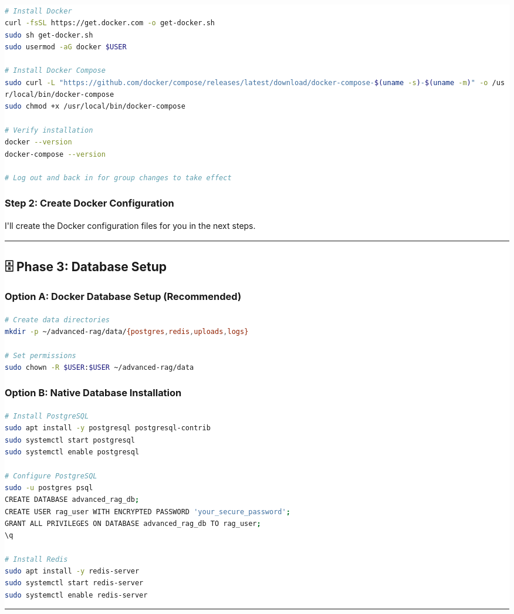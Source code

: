 ```bash
# Install Docker
curl -fsSL https://get.docker.com -o get-docker.sh
sudo sh get-docker.sh
sudo usermod -aG docker $USER

# Install Docker Compose
sudo curl -L "https://github.com/docker/compose/releases/latest/download/docker-compose-$(uname -s)-$(uname -m)" -o /usr/local/bin/docker-compose
sudo chmod +x /usr/local/bin/docker-compose

# Verify installation
docker --version
docker-compose --version

# Log out and back in for group changes to take effect
```

### **Step 2: Create Docker Configuration**

I'll create the Docker configuration files for you in the next steps.

---

## 🗄️ **Phase 3: Database Setup**

### **Option A: Docker Database Setup (Recommended)**

```bash
# Create data directories
mkdir -p ~/advanced-rag/data/{postgres,redis,uploads,logs}

# Set permissions
sudo chown -R $USER:$USER ~/advanced-rag/data
```

### **Option B: Native Database Installation**

```bash
# Install PostgreSQL
sudo apt install -y postgresql postgresql-contrib
sudo systemctl start postgresql
sudo systemctl enable postgresql

# Configure PostgreSQL
sudo -u postgres psql
CREATE DATABASE advanced_rag_db;
CREATE USER rag_user WITH ENCRYPTED PASSWORD 'your_secure_password';
GRANT ALL PRIVILEGES ON DATABASE advanced_rag_db TO rag_user;
\q

# Install Redis
sudo apt install -y redis-server
sudo systemctl start redis-server
sudo systemctl enable redis-server
```

---